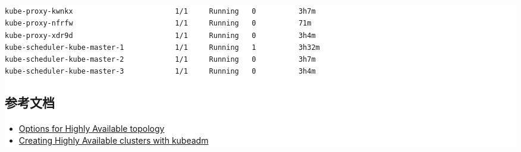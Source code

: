     kube-proxy-kwnkx                        1/1     Running   0          3h7m
    kube-proxy-nfrfw                        1/1     Running   0          71m
    kube-proxy-xdr9d                        1/1     Running   0          3h4m
    kube-scheduler-kube-master-1            1/1     Running   1          3h32m
    kube-scheduler-kube-master-2            1/1     Running   0          3h7m
    kube-scheduler-kube-master-3            1/1     Running   0          3h4m

## 参考文档

+ [Options for Highly Available topology](https://kubernetes.io/docs/setup/production-environment/tools/kubeadm/ha-topology/)
+ [Creating Highly Available clusters with kubeadm](https://kubernetes.io/docs/setup/production-environment/tools/kubeadm/high-availability/)
